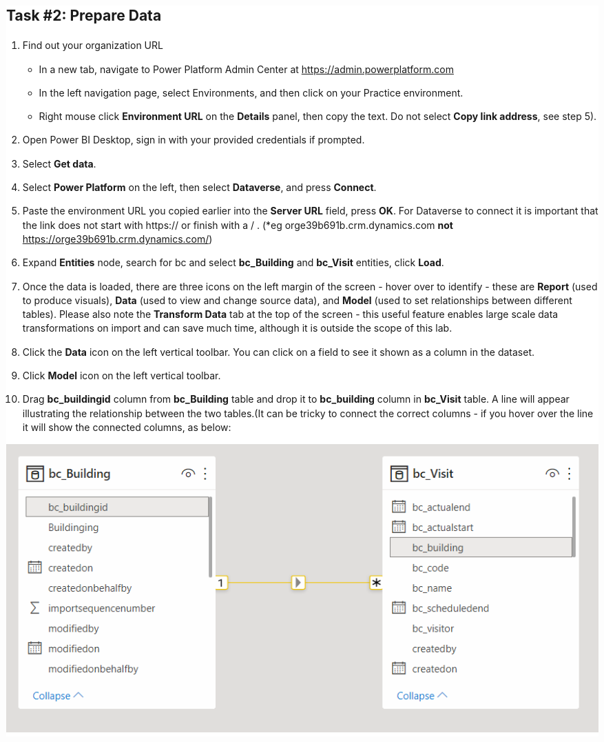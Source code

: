 ## Task \#2: Prepare Data

1.  Find out your organization URL

    * In a new tab, navigate to Power Platform Admin Center at <https://admin.powerplatform.com>
    
    * In the left navigation page, select Environments, and then click on your Practice environment.
    
    * Right mouse click **Environment URL** on the **Details** panel, then copy the text.  Do not select **Copy link address**, see step 5).
    
2. Open Power BI Desktop, sign in with your provided credentials if prompted.

3. Select **Get data**.

4. Select **Power Platform** on the left, then select **Dataverse**, and press **Connect**.

5. Paste the environment URL you copied earlier into the **Server URL** field, press **OK**.  For Dataverse to connect it is important that the link does not start with https:// or finish with a / .  (*eg orge39b691b.crm.dynamics.com **not** https://orge39b691b.crm.dynamics.com/)

6. Expand **Entities** node, search for bc and select **bc_Building** and **bc_Visit** entities, click **Load**.

7. Once the data is loaded, there are three icons on the left margin of the screen - hover over to identify - these are **Report** (used to produce visuals), **Data** (used to view and change source data), and **Model** (used to set relationships between different tables).
Please also note the **Transform Data** tab at the top of the screen - this useful feature enables large scale data transformations on import and can save much time, although it is outside the scope of this lab.  

8.  Click the **Data** icon on the left vertical toolbar. You can click on a field to see it shown as a column in the dataset. 

7. Click **Model** icon on the left vertical toolbar.

8. Drag **bc_buildingid** column from **bc_Building** table and drop it to **bc_building** column in **bc_Visit** table. A line will appear illustrating the relationship between the two tables.(It can be tricky to connect the correct columns - if you hover over the line it will show the connected columns, as below:

![Power BI relationship diagram](https://raw.githubusercontent.com/philh1962/PL-900-Microsoft-Power-Platform-Fundamentals/master/Instructions/Labs/media/revisions/PBI%202.png)
